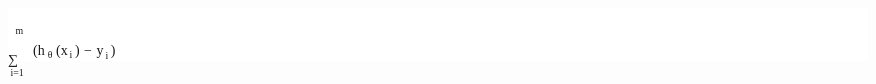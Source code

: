 <span style="display: inline-block; position: relative; width: 25px; height: 0px;"><span style="position: absolute; clip: rect(34.5px, 17920px, 66.5px, -7.4px); top: -55px; left: 0px;"><span class="mo" id="MathJax-Span-590" style="font-family: STIXSizeOneSym; vertical-align: -9.4px;">∑</span><span style="display: inline-block; width: 0px; height: 55px;"></span></span><span style="position: absolute; clip: rect(31.4px, 17920px, 47.9px, -8.4px); top: -22.4px; left: 2.5px;"><span class="texatom" id="MathJax-Span-591"><span class="mrow" id="MathJax-Span-592"><span class="mi" id="MathJax-Span-593" style="font-size: 70.7%; font-family: STIXGeneral-Italic;">i</span><span class="mo" id="MathJax-Span-594" style="font-size: 70.7%; font-family: STIXGeneral-Regular;">=</span><span class="mn" id="MathJax-Span-595" style="font-size: 70.7%; font-family: STIXGeneral-Regular;">1</span></span></span><span style="display: inline-block; width: 0px; height: 43px;"></span></span><span style="position: absolute; clip: rect(32.6px, 17920px, 46.1px, -8.8px); top: -64.5px; left: 7.5px;"><span class="texatom" id="MathJax-Span-596"><span class="mrow" id="MathJax-Span-597"><span class="mi" id="MathJax-Span-598" style="font-size: 70.7%; font-family: STIXGeneral-Italic;">m</span></span></span><span style="display: inline-block; width: 0px; height: 43px;"></span></span></span></span><span class="mo" id="MathJax-Span-599" style="font-family: STIXGeneral-Regular;">(</span><span class="msubsup" id="MathJax-Span-600"><span style="display: inline-block; position: relative; width: 18.3px; height: 0px;"><span style="position: absolute; clip: rect(31.8px, 17920px, 50.2px, -8.7px); top: -47px; left: 0px;"><span class="mi" id="MathJax-Span-601" style="font-family: STIXGeneral-Italic;">h</span><span style="display: inline-block; width: 0px; height: 47px;"></span></span><span style="position: absolute; top: -40.3px; left: 10px;"><span class="mi" id="MathJax-Span-602" style="font-size: 70.7%; font-family: STIXGeneral-Italic;">θ<span style="display: inline-block; overflow: hidden; height: 1px; width: 0.2px;"></span></span><span style="display: inline-block; width: 0px; height: 43px;"></span></span></span></span><span class="mo" id="MathJax-Span-603" style="font-family: STIXGeneral-Regular;">(</span><span class="msubsup" id="MathJax-Span-604"><span style="display: inline-block; position: relative; width: 14.3px; height: 0px;"><span style="position: absolute; clip: rect(36.1px, 17920px, 50.2px, -9.5px); top: -47px; left: 0px;"><span class="mi" id="MathJax-Span-605" style="font-family: STIXGeneral-Italic;">x<span style="display: inline-block; overflow: hidden; height: 1px; width: 0.1px;"></span></span><span style="display: inline-block; width: 0px; height: 47px;"></span></span><span style="position: absolute; top: -40.3px; left: 8.9px;"><span class="texatom" id="MathJax-Span-606"><span class="mrow" id="MathJax-Span-607"><span class="mi" id="MathJax-Span-608" style="font-size: 70.7%; font-family: STIXGeneral-Italic;">i</span></span></span><span style="display: inline-block; width: 0px; height: 43px;"></span></span></span></span><span class="mo" id="MathJax-Span-609" style="font-family: STIXGeneral-Regular;">)</span><span class="mo" id="MathJax-Span-610" style="font-family: STIXGeneral-Regular; padding-left: 4.5px;">−</span><span class="msubsup" id="MathJax-Span-611" style="padding-left: 4.5px;"><span style="display: inline-block; position: relative; width: 14.3px; height: 0px;"><span style="position: absolute; clip: rect(36.1px, 17920px, 53.7px, -9.4px); top: -47px; left: 0px;"><span class="mi" id="MathJax-Span-612" style="font-family: STIXGeneral-Italic;">y</span><span style="display: inline-block; width: 0px; height: 47px;"></span></span><span style="position: absolute; top: -38.7px; left: 9px;"><span class="texatom" id="MathJax-Span-613"><span class="mrow" id="MathJax-Span-614"><span class="mi" id="MathJax-Span-615" style="font-size: 70.7%; font-family: STIXGeneral-Italic;">i</span></span></span><span style="display: inline-block; width: 0px; height: 43px;"></span></span></span></span><span class="mo" id="MathJax-Span-616" style="font-family: STIXGeneral-Regular;">)</span></span></span><span style="display: inline-block; width: 0px; height: 47px;"></span></span><span style="position: absolute; clip: rect(23.1px, 17920px, 80.5px, -8.5px); top: -26.3px; left: 0px;"><span class="mtd" id="MathJax-Span-623"><span class="mrow" id="MathJax-Span-624"><span class="msubsup" id="MathJax-Span-625"><span style="display: inline-block; position: relative; width: 18.1px; height: 0px;"><span style="position: absolute; clip: rect(31.9px, 17920px, 50.2px, -8.5px); top: -47px; left: 0px;"><span class="mi" id="MathJax-Span-626" style="font-family: STIXGeneral-Italic;">θ<span style="display: inline-block; overflow: hidden; height: 1px; width: 0.3px;"></span></span><span style="display: inline-block; width: 0px; height: 47px;"></span></span><span style="position: absolute; top: -40.3px; left: 9.7px;"><span class="mn" id="MathJax-Span-627" style="font-size: 70.7%; font-family: STIXGeneral-Regular;">1</span><span style="display: inline-block; width: 0px; height: 43px;"></span></span></span></span><span class="mo" id="MathJax-Span-628" style="font-family: STIXGeneral-Regular; padding-left: 4.5px;">−</span><span class="mi" id="MathJax-Span-629" style="font-family: STIXGeneral-Italic; padding-left: 4.5px;">α</span><span class="mfrac" id="MathJax-Span-630" style="padding-left: 5.5px; padding-right: 2.2px;"><span style="display: inline-block; position: relative; width: 16.2px; height: 0px;"><span style="position: absolute; clip: rect(31.9px, 17920px, 50px, -7px); top: -59.1px; left: 50%; margin-left: -5px;"><span class="mn" id="MathJax-Span-631" style="font-family: STIXGeneral-Regular;">1</span><span style="display: inline-block; width: 0px; height: 47px;"></span></span>
